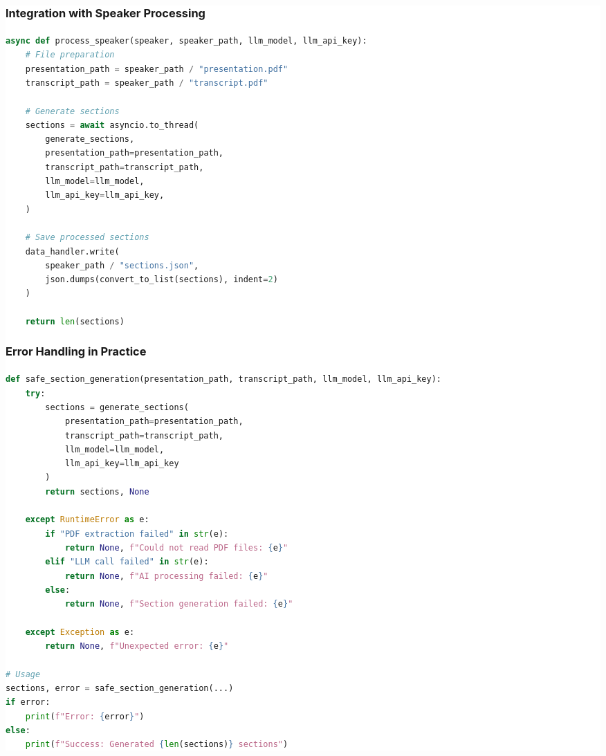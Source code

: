 ### Integration with Speaker Processing

```python
async def process_speaker(speaker, speaker_path, llm_model, llm_api_key):
    # File preparation
    presentation_path = speaker_path / "presentation.pdf"
    transcript_path = speaker_path / "transcript.pdf"

    # Generate sections
    sections = await asyncio.to_thread(
        generate_sections,
        presentation_path=presentation_path,
        transcript_path=transcript_path,
        llm_model=llm_model,
        llm_api_key=llm_api_key,
    )

    # Save processed sections
    data_handler.write(
        speaker_path / "sections.json",
        json.dumps(convert_to_list(sections), indent=2)
    )

    return len(sections)
```

### Error Handling in Practice

```python
def safe_section_generation(presentation_path, transcript_path, llm_model, llm_api_key):
    try:
        sections = generate_sections(
            presentation_path=presentation_path,
            transcript_path=transcript_path,
            llm_model=llm_model,
            llm_api_key=llm_api_key
        )
        return sections, None

    except RuntimeError as e:
        if "PDF extraction failed" in str(e):
            return None, f"Could not read PDF files: {e}"
        elif "LLM call failed" in str(e):
            return None, f"AI processing failed: {e}"
        else:
            return None, f"Section generation failed: {e}"

    except Exception as e:
        return None, f"Unexpected error: {e}"

# Usage
sections, error = safe_section_generation(...)
if error:
    print(f"Error: {error}")
else:
    print(f"Success: Generated {len(sections)} sections")
```
